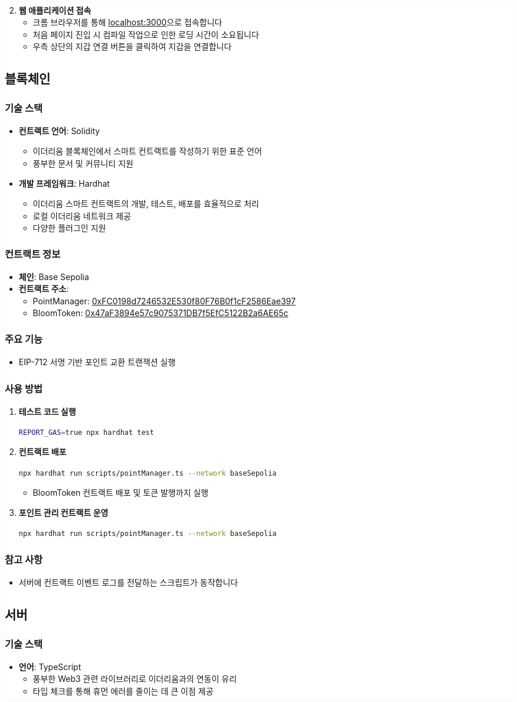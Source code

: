 2. **웹 애플리케이션 접속**
   - 크롬 브라우저를 통해 [localhost:3000](http://localhost:3000)으로 접속합니다
   - 처음 페이지 진입 시 컴파일 작업으로 인한 로딩 시간이 소요됩니다
   - 우측 상단의 지갑 연결 버튼을 클릭하여 지갑을 연결합니다

## 블록체인

### 기술 스택
- **컨트랙트 언어**: Solidity
  - 이더리움 블록체인에서 스마트 컨트랙트를 작성하기 위한 표준 언어
  - 풍부한 문서 및 커뮤니티 지원

- **개발 프레임워크**: Hardhat
  - 이더리움 스마트 컨트랙트의 개발, 테스트, 배포를 효율적으로 처리
  - 로컬 이더리움 네트워크 제공
  - 다양한 플러그인 지원

### 컨트랙트 정보
- **체인**: Base Sepolia
- **컨트랙트 주소**:
  - PointManager: [0xFC0198d7246532E530f80F76B0f1cF2586Eae397](https://sepolia.basescan.org/address/0xFC0198d7246532E530f80F76B0f1cF2586Eae397)
  - BloomToken: [0x47aF3894e57c9075371DB7f5EfC5122B2a6AE65c](https://sepolia.basescan.org/address/0x47aF3894e57c9075371DB7f5EfC5122B2a6AE65c)

### 주요 기능
- EIP-712 서명 기반 포인트 교환 트랜잭션 실행

### 사용 방법
1. **테스트 코드 실행**
   ```bash
   REPORT_GAS=true npx hardhat test
   ```

2. **컨트랙트 배포**
   ```bash
   npx hardhat run scripts/pointManager.ts --network baseSepolia
   ```
   - BloomToken 컨트랙트 배포 및 토큰 발행까지 실행

3. **포인트 관리 컨트랙트 운영**
   ```bash
   npx hardhat run scripts/pointManager.ts --network baseSepolia
   ```

### 참고 사항
- 서버에 컨트랙트 이벤트 로그를 전달하는 스크립트가 동작합니다


## 서버

### 기술 스택
- **언어**: TypeScript
  - 풍부한 Web3 관련 라이브러리로 이더리움과의 연동이 유리
  - 타입 체크를 통해 휴먼 에러를 줄이는 데 큰 이점 제공
